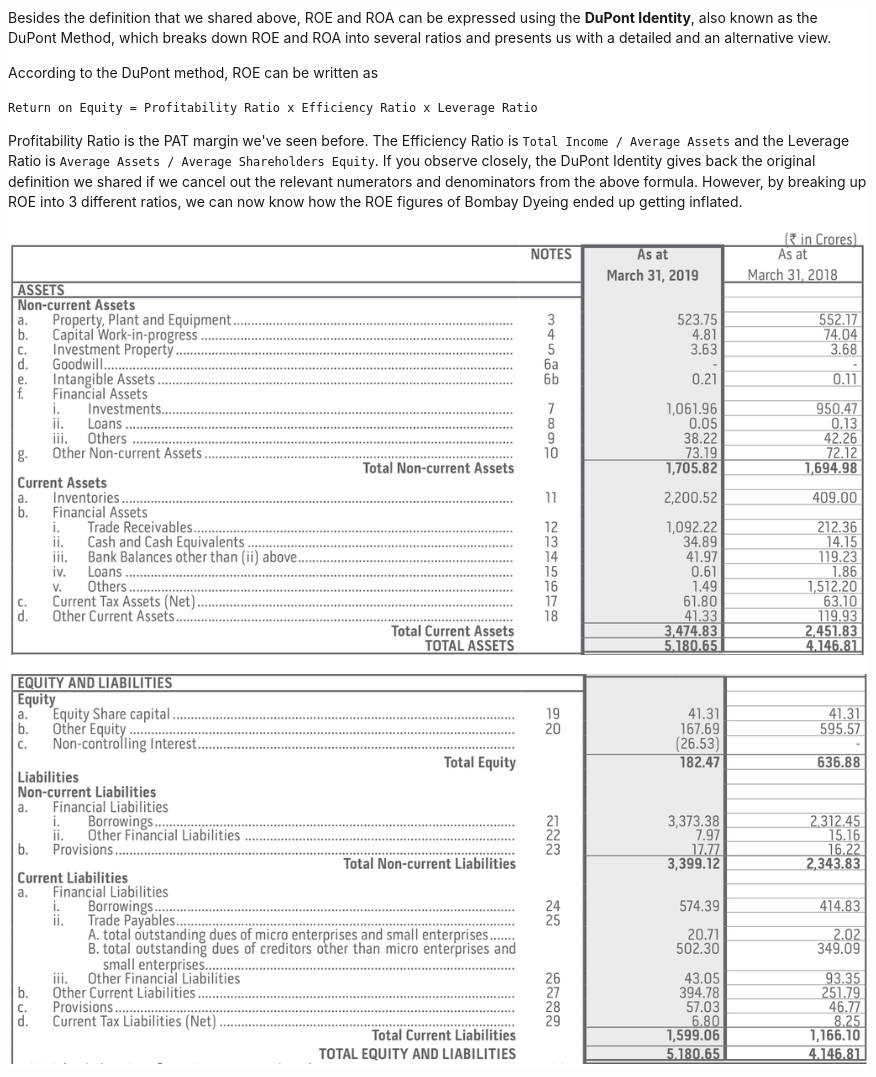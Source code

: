 Besides the definition that we shared above, ROE and ROA can be expressed using the **DuPont Identity**, also known as the DuPont Method, which breaks down ROE and ROA into several ratios and presents us with a detailed and an alternative view.

According to the DuPont method, ROE can be written as

```
Return on Equity = Profitability Ratio x Efficiency Ratio x Leverage Ratio
```

Profitability Ratio is the PAT margin we've seen before. The Efficiency Ratio is `Total Income / Average Assets` and the Leverage Ratio is `Average Assets / Average Shareholders Equity`. If you observe closely, the DuPont Identity gives back the original definition we shared if we cancel out the relevant numerators and denominators from the above formula. However, by breaking up ROE into 3 different ratios, we can now know how the ROE figures of Bombay Dyeing ended up getting inflated.

![Part 1 of the Balance Sheet of Bombay Dyeing for the financial year 2020](<../../.gitbook/assets/bombay-balance (1).png>)

![Part 2 of the Balance Sheet of Bombay Dyeing for the financial year 2020](<../../.gitbook/assets/bombay-balance-2 (1).png>)
